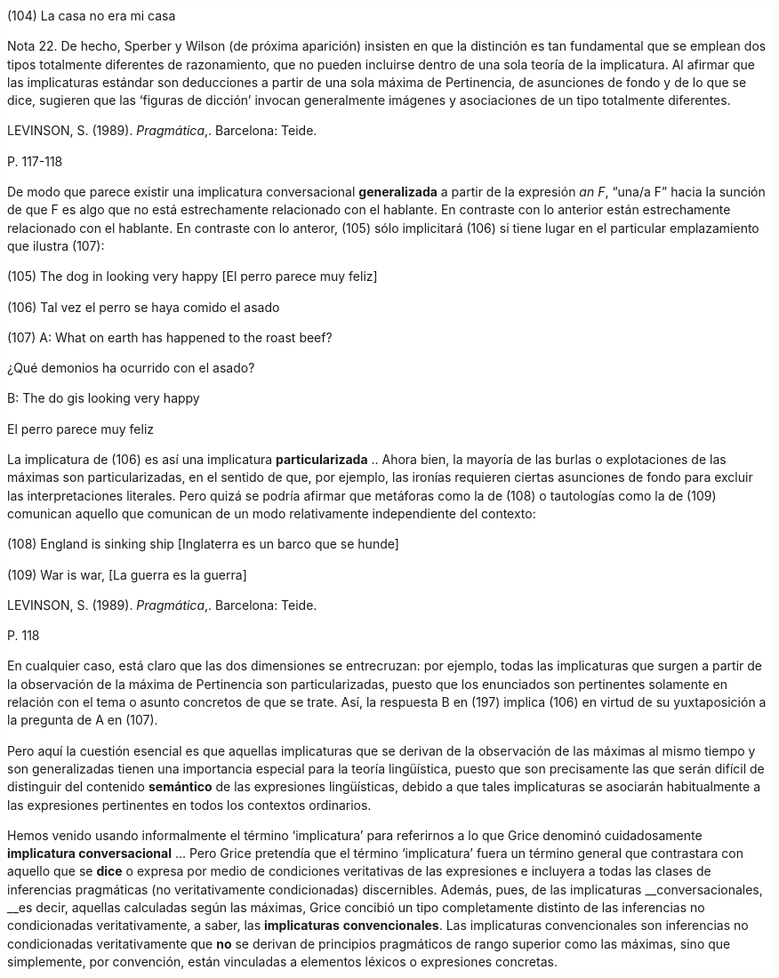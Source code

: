\(104\) La casa no era mi casa

Nota 22\. De hecho, Sperber y Wilson \(de próxima aparición\) insisten en que la distinción es tan fundamental que se emplean dos tipos totalmente diferentes de razonamiento, que no pueden incluirse dentro de una sola teoría de la implicatura\. Al afirmar que las implicaturas estándar son deducciones a partir de una sola máxima de Pertinencia, de asunciones de fondo y de lo que se dice, sugieren que las ‘figuras de dicción’ invocan generalmente imágenes y asociaciones de un tipo totalmente diferentes\.

LEVINSON, S\. \(1989\)\. *Pragmática*,\. Barcelona: Teide\.

P\. 117\-118

 De modo que parece existir una implicatura conversacional __generalizada__ a partir de la expresión *an F*, “una/a F” hacia la sunción de que F es algo que no está estrechamente relacionado con el hablante\. En contraste con lo anterior están estrechamente relacionado con el hablante\. En contraste con lo anteror, \(105\) sólo implicitará \(106\) si tiene lugar en el particular emplazamiento que ilustra \(107\):

\(105\) The dog in looking very happy \[El perro parece muy feliz\]

\(106\) Tal vez el perro se haya comido el asado

\(107\) A: What on earth has happened to the roast beef?

¿Qué demonios ha ocurrido con el asado?

B: The do gis looking very happy

El perro parece muy feliz

La implicatura de \(106\) es así una implicatura __particularizada__ \.\. Ahora bien, la mayoría de las burlas o explotaciones de las máximas son particularizadas, en el sentido de que, por ejemplo, las ironías requieren ciertas asunciones de fondo para excluir las interpretaciones literales\. Pero quizá se podría afirmar que metáforas como la de \(108\) o tautologías como la de \(109\) comunican aquello que comunican de un modo relativamente independiente del contexto:

\(108\) England is sinking ship \[Inglaterra es un barco que se hunde\]

\(109\) War is war, \[La guerra es la guerra\]

LEVINSON, S\. \(1989\)\. *Pragmática*,\. Barcelona: Teide\.

P\. 118

En cualquier caso, está claro que las dos dimensiones se entrecruzan: por ejemplo, todas las implicaturas que surgen a partir de la observación de la máxima de Pertinencia son particularizadas, puesto que los enunciados son pertinentes solamente en relación con el tema o asunto concretos de que se trate\. Así, la respuesta B en \(197\) implica \(106\) en virtud de su yuxtaposición a la pregunta de A en \(107\)\.

Pero aquí la cuestión esencial es que aquellas implicaturas que se derivan de la observación de las máximas al mismo tiempo y son generalizadas tienen una importancia especial para la teoría lingüística, puesto que son precisamente las que serán difícil de distinguir del contenido __semántico__ de las expresiones lingüísticas, debido a que tales implicaturas se asociarán habitualmente a las expresiones pertinentes en todos los contextos ordinarios\.

Hemos venido usando informalmente el término ‘implicatura’ para referirnos a lo que Grice denominó cuidadosamente __implicatura conversacional__ … Pero Grice pretendía que el término ‘implicatura’ fuera un término general que contrastara con aquello que se __dice__ o expresa por medio de condiciones veritativas de las expresiones e incluyera a todas las clases de inferencias pragmáticas \(no veritativamente condicionadas\) discernibles\. Además, pues, de las implicaturas __conversacionales, __es decir, aquellas calculadas según las máximas, Grice concibió un tipo completamente distinto de las inferencias no condicionadas veritativamente, a saber, las __implicaturas__ __convencionales__\. Las implicaturas convencionales son inferencias no condicionadas veritativamente que __no__ se derivan de principios pragmáticos de rango superior como las máximas, sino que simplemente, por convención, están vinculadas a elementos léxicos o expresiones concretas\.
